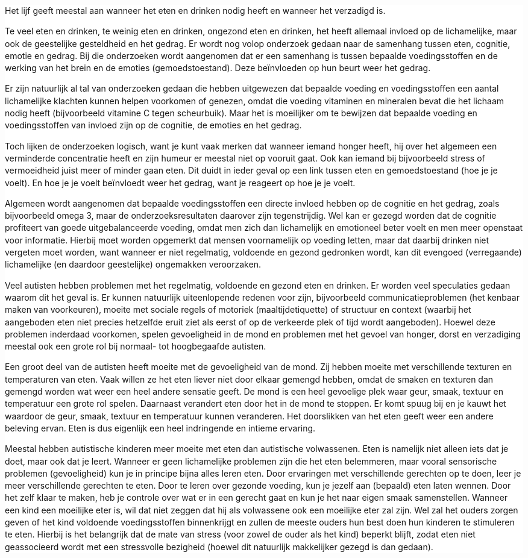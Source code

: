 Het lijf geeft meestal aan wanneer het eten en drinken nodig heeft en wanneer het verzadigd is.

Te veel eten en drinken, te weinig eten en drinken, ongezond eten en drinken, het heeft allemaal invloed op de lichamelijke, maar ook de geestelijke gesteldheid en het gedrag. Er wordt nog volop onderzoek gedaan naar de samenhang tussen eten, cognitie, emotie en gedrag. Bij die onderzoeken wordt aangenomen dat er een samenhang is tussen bepaalde voedingsstoffen en de werking van het brein en de emoties (gemoedstoestand). Deze beïnvloeden op hun beurt weer het gedrag.

Er zijn natuurlijk al tal van onderzoeken gedaan die hebben uitgewezen dat bepaalde voeding en voedingsstoffen een aantal lichamelijke klachten kunnen helpen voorkomen of genezen, omdat die voeding vitaminen en mineralen bevat die het lichaam nodig heeft (bijvoorbeeld vitamine C tegen scheurbuik). Maar het is moeilijker om te bewijzen dat bepaalde voeding en voedingsstoffen van invloed zijn op de cognitie, de emoties en het gedrag.

Toch lijken de onderzoeken logisch, want je kunt vaak merken dat wanneer iemand honger heeft, hij over het algemeen een verminderde concentratie heeft en zijn humeur er meestal niet op vooruit gaat. Ook kan iemand bij bijvoorbeeld stress of vermoeidheid juist meer of minder gaan eten. Dit duidt in ieder geval op een link tussen eten en gemoedstoestand (hoe je je voelt). En hoe je je voelt beïnvloedt weer het gedrag, want je reageert op hoe je je voelt.

Algemeen wordt aangenomen dat bepaalde voedingsstoffen een directe invloed hebben op de cognitie en het gedrag, zoals bijvoorbeeld omega 3, maar de onderzoeksresultaten daarover zijn tegenstrijdig. Wel kan er gezegd worden dat de cognitie profiteert van goede uitgebalanceerde voeding, omdat men zich dan lichamelijk en emotioneel beter voelt en men meer openstaat voor informatie. Hierbij moet worden opgemerkt dat mensen voornamelijk op voeding letten, maar dat daarbij drinken niet vergeten moet worden, want wanneer er niet regelmatig, voldoende en gezond gedronken wordt, kan dit evengoed (verregaande) lichamelijke (en daardoor geestelijke) ongemakken veroorzaken.

Veel autisten hebben problemen met het regelmatig, voldoende en gezond eten en drinken. Er worden veel speculaties gedaan waarom dit het geval is. Er kunnen natuurlijk uiteenlopende redenen voor zijn, bijvoorbeeld communicatieproblemen (het kenbaar maken van voorkeuren), moeite met sociale regels of motoriek (maaltijdetiquette) of structuur en context (waarbij het aangeboden eten niet precies hetzelfde eruit ziet als eerst of op de verkeerde plek of tijd wordt aangeboden). Hoewel deze problemen inderdaad voorkomen, spelen gevoeligheid in de mond en problemen met het gevoel van honger, dorst en verzadiging meestal ook een grote rol bij normaal- tot hoogbegaafde autisten.

Een groot deel van de autisten heeft moeite met de gevoeligheid van de mond. Zij hebben moeite met verschillende texturen en temperaturen van eten. Vaak willen ze het eten liever niet door elkaar gemengd hebben, omdat de smaken en texturen dan gemengd worden wat weer een heel andere sensatie geeft. De mond is een heel gevoelige plek waar geur, smaak, textuur en temperatuur een grote rol spelen. Daarnaast verandert eten door het in de mond te stoppen. Er komt spuug bij en je kauwt het waardoor de geur, smaak, textuur en temperatuur kunnen veranderen. Het doorslikken van het eten geeft weer een andere beleving ervan. Eten is dus eigenlijk een heel indringende en intieme ervaring.

Meestal hebben autistische kinderen meer moeite met eten dan autistische volwassenen. Eten is namelijk niet alleen iets dat je doet, maar ook dat je leert. Wanneer er geen lichamelijke problemen zijn die het eten belemmeren, maar vooral sensorische problemen (gevoeligheid) kun je in principe bijna alles leren eten. Door ervaringen met verschillende gerechten op te doen, leer je meer verschillende gerechten te eten. Door te leren over gezonde voeding, kun je jezelf aan (bepaald) eten laten wennen. Door het zelf klaar te maken, heb je controle over wat er in een gerecht gaat en kun je het naar eigen smaak samenstellen. Wanneer een kind een moeilijke eter is, wil dat niet zeggen dat hij als volwassene ook een moeilijke eter zal zijn. Wel zal het ouders zorgen geven of het kind voldoende voedingsstoffen binnenkrijgt en zullen de meeste ouders hun best doen hun kinderen te stimuleren te eten. Hierbij is het belangrijk dat de mate van stress (voor zowel de ouder als het kind) beperkt blijft, zodat eten niet geassocieerd wordt met een stressvolle bezigheid (hoewel dit natuurlijk makkelijker gezegd is dan gedaan).
